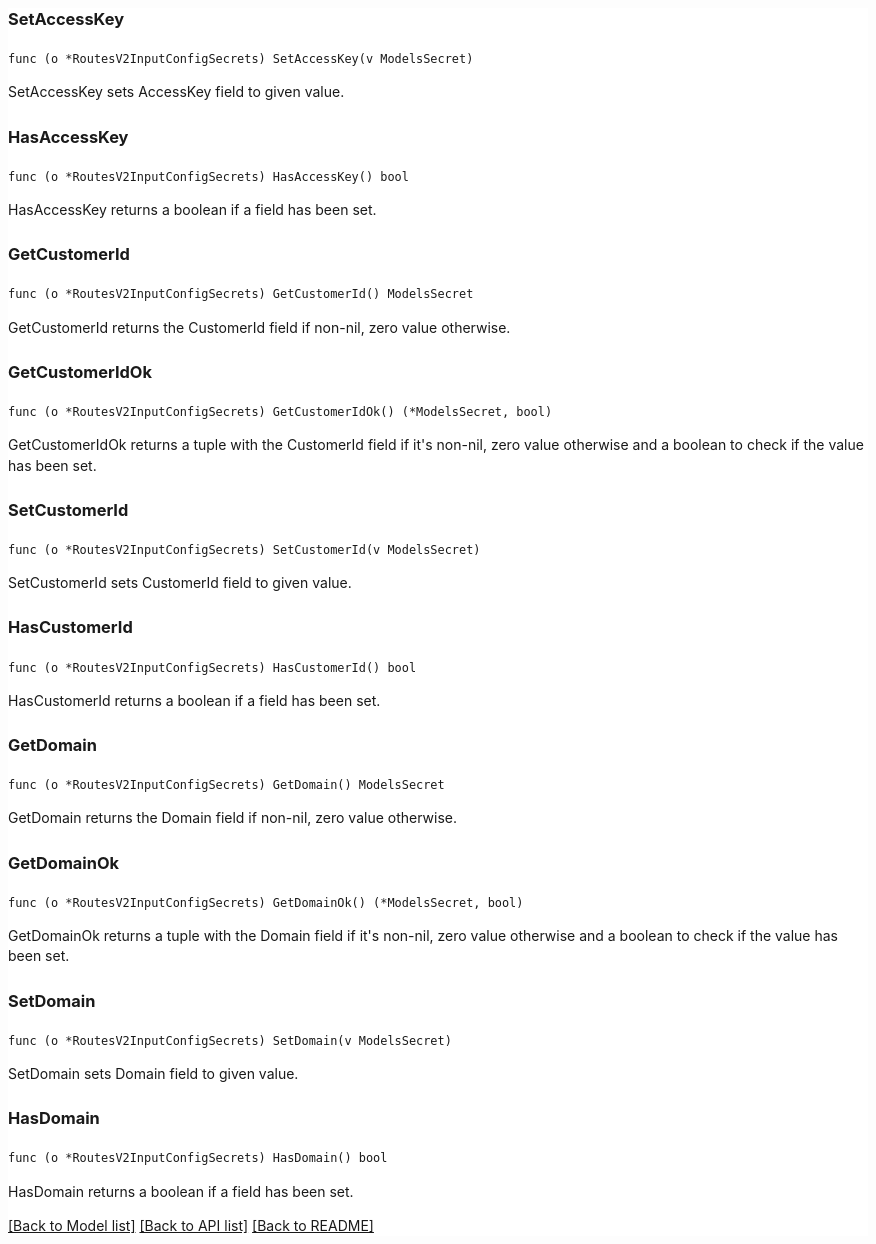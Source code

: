 ### SetAccessKey

`func (o *RoutesV2InputConfigSecrets) SetAccessKey(v ModelsSecret)`

SetAccessKey sets AccessKey field to given value.

### HasAccessKey

`func (o *RoutesV2InputConfigSecrets) HasAccessKey() bool`

HasAccessKey returns a boolean if a field has been set.

### GetCustomerId

`func (o *RoutesV2InputConfigSecrets) GetCustomerId() ModelsSecret`

GetCustomerId returns the CustomerId field if non-nil, zero value otherwise.

### GetCustomerIdOk

`func (o *RoutesV2InputConfigSecrets) GetCustomerIdOk() (*ModelsSecret, bool)`

GetCustomerIdOk returns a tuple with the CustomerId field if it's non-nil, zero value otherwise
and a boolean to check if the value has been set.

### SetCustomerId

`func (o *RoutesV2InputConfigSecrets) SetCustomerId(v ModelsSecret)`

SetCustomerId sets CustomerId field to given value.

### HasCustomerId

`func (o *RoutesV2InputConfigSecrets) HasCustomerId() bool`

HasCustomerId returns a boolean if a field has been set.

### GetDomain

`func (o *RoutesV2InputConfigSecrets) GetDomain() ModelsSecret`

GetDomain returns the Domain field if non-nil, zero value otherwise.

### GetDomainOk

`func (o *RoutesV2InputConfigSecrets) GetDomainOk() (*ModelsSecret, bool)`

GetDomainOk returns a tuple with the Domain field if it's non-nil, zero value otherwise
and a boolean to check if the value has been set.

### SetDomain

`func (o *RoutesV2InputConfigSecrets) SetDomain(v ModelsSecret)`

SetDomain sets Domain field to given value.

### HasDomain

`func (o *RoutesV2InputConfigSecrets) HasDomain() bool`

HasDomain returns a boolean if a field has been set.


[[Back to Model list]](../README.md#documentation-for-models) [[Back to API list]](../README.md#documentation-for-api-endpoints) [[Back to README]](../README.md)


